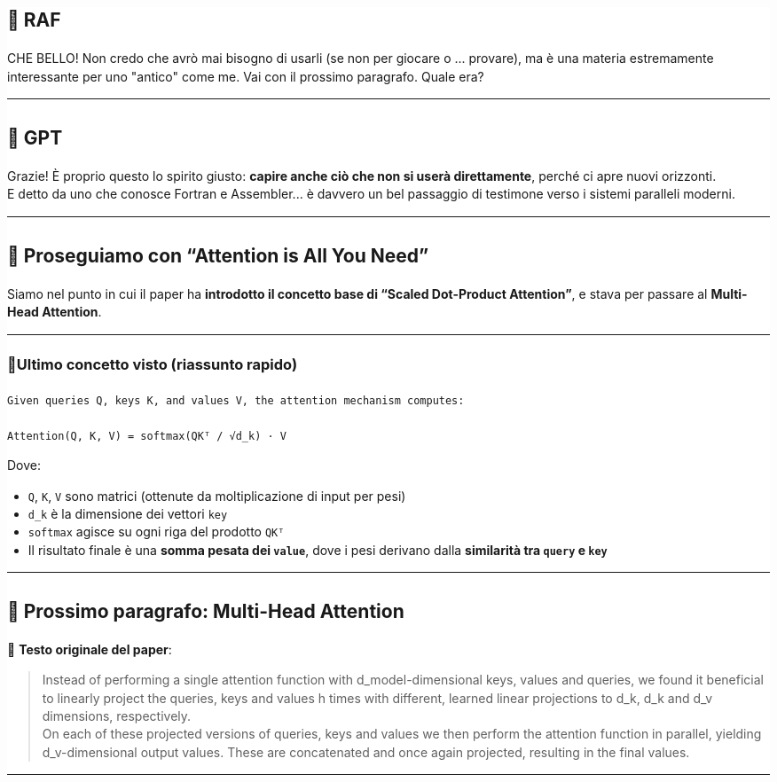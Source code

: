 ## 👤 **RAF**

CHE BELLO! Non credo che avrò mai bisogno di usarli (se non per giocare o ... provare), ma è una materia estremamente interessante per uno "antico" come me.
Vai con il prossimo paragrafo. Quale era?

---

## 🤖 **GPT**

Grazie! È proprio questo lo spirito giusto: **capire anche ciò che non si userà direttamente**, perché ci apre nuovi orizzonti.  
E detto da uno che conosce Fortran e Assembler... è davvero un bel passaggio di testimone verso i sistemi paralleli moderni.

---

## 📘 Proseguiamo con **“Attention is All You Need”**

Siamo nel punto in cui il paper ha **introdotto il concetto base di “Scaled Dot-Product Attention”**, e stava per passare al **Multi-Head Attention**.

---

### 📍Ultimo concetto visto (riassunto rapido)

```text
Given queries Q, keys K, and values V, the attention mechanism computes:

Attention(Q, K, V) = softmax(QKᵀ / √d_k) · V
```

Dove:
- `Q`, `K`, `V` sono matrici (ottenute da moltiplicazione di input per pesi)
- `d_k` è la dimensione dei vettori `key`
- `softmax` agisce su ogni riga del prodotto `QKᵀ`
- Il risultato finale è una **somma pesata dei `value`**, dove i pesi derivano dalla **similarità tra `query` e `key`**

---

## 🔻 Prossimo paragrafo: **Multi-Head Attention**

📄 **Testo originale del paper**:

> Instead of performing a single attention function with d_model-dimensional keys, values and queries, we found it beneficial to linearly project the queries, keys and values h times with different, learned linear projections to d_k, d_k and d_v dimensions, respectively.  
> On each of these projected versions of queries, keys and values we then perform the attention function in parallel, yielding d_v-dimensional output values. These are concatenated and once again projected, resulting in the final values.

---
